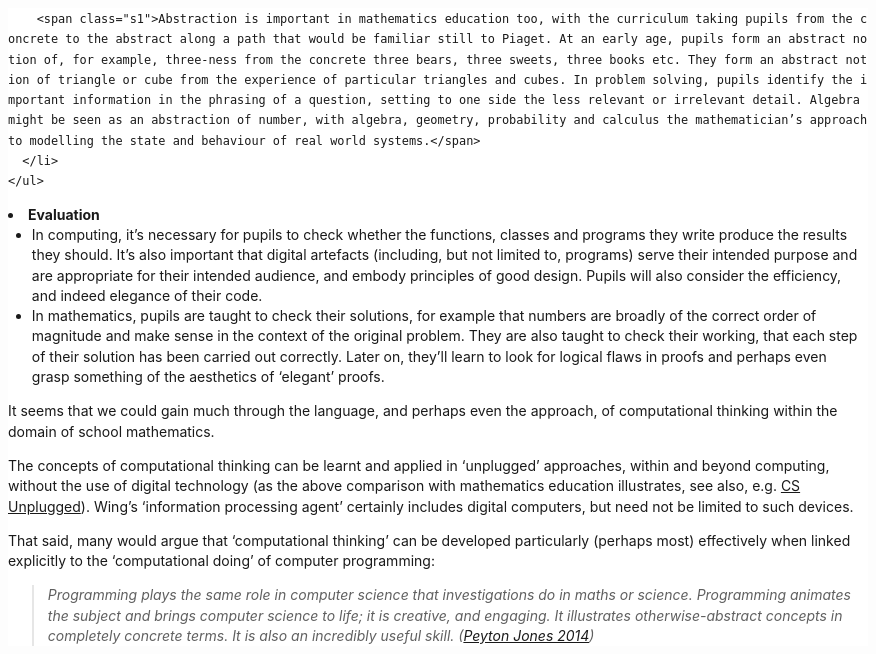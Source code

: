         <span class="s1">Abstraction is important in mathematics education too, with the curriculum taking pupils from the concrete to the abstract along a path that would be familiar still to Piaget. At an early age, pupils form an abstract notion of, for example, three-ness from the concrete three bears, three sweets, three books etc. They form an abstract notion of triangle or cube from the experience of particular triangles and cubes. In problem solving, pupils identify the important information in the phrasing of a question, setting to one side the less relevant or irrelevant detail. Algebra might be seen as an abstraction of number, with algebra, geometry, probability and calculus the mathematician’s approach to modelling the state and behaviour of real world systems.</span>
      </li>
    </ul>
  </li>

  <li class="li4">
    <strong><span class="s1">Evaluation</span></strong> <ul>
      <li class="li4">
        <span class="s1">In computing, it’s necessary for pupils to check whether the functions, classes and programs they write produce the results they should. It’s also important that digital artefacts (including, but not limited to, programs) serve their intended purpose and are appropriate for their intended audience, and embody principles of good design. Pupils will also consider the efficiency, and indeed elegance of their code.</span>
      </li>
      <li class="li4">
        <span class="s1">In mathematics, pupils are taught to check their solutions, for example that numbers are broadly of the correct order of magnitude and make sense in the context of the original problem. They are also taught to check their working, that each step of their solution has been carried out correctly. Later on, they’ll learn to look for logical flaws in proofs and perhaps even grasp something of the aesthetics of ‘elegant’ proofs.</span>
      </li>
    </ul>
  </li>
</ul>

<p class="p2">
  <span class="s1">It seems that we could gain much through the language, and perhaps even the approach, of computational thinking within the domain of school mathematics.</span>
</p>

<p class="p2">
  <span class="s1">The concepts of computational thinking can be learnt and applied in ‘unplugged’ approaches, within and beyond computing, without the use of digital technology (as the above comparison with mathematics education illustrates, see also, e.g. <a href="http://csunplugged.org/"><span class="s2">CS Unplugged</span></a>). Wing’s ‘information processing agent’ certainly includes digital computers, but need not be limited to such devices.</span>
</p>

<p class="p2">
  <span class="s1">That said, many would argue that ‘computational thinking’ can be developed particularly (perhaps most) effectively when linked explicitly to the ‘computational doing’ of computer programming:</span>
</p>

> <p class="p4">
>   <span class="s1"><i>Programming plays the same role in computer science that investigations do in maths or science. Programming animates the subject and brings computer science to life; it is creative, and engaging. It illustrates otherwise-abstract concepts in completely concrete terms. It is also an incredibly useful skill. (</i><span class="s5"><i><a href="http://primary.quickstartcomputing.org/resources/pdf/understanding_pos.pdf">Peyton Jones 2014</a>)</i></span></span>
> </p>
